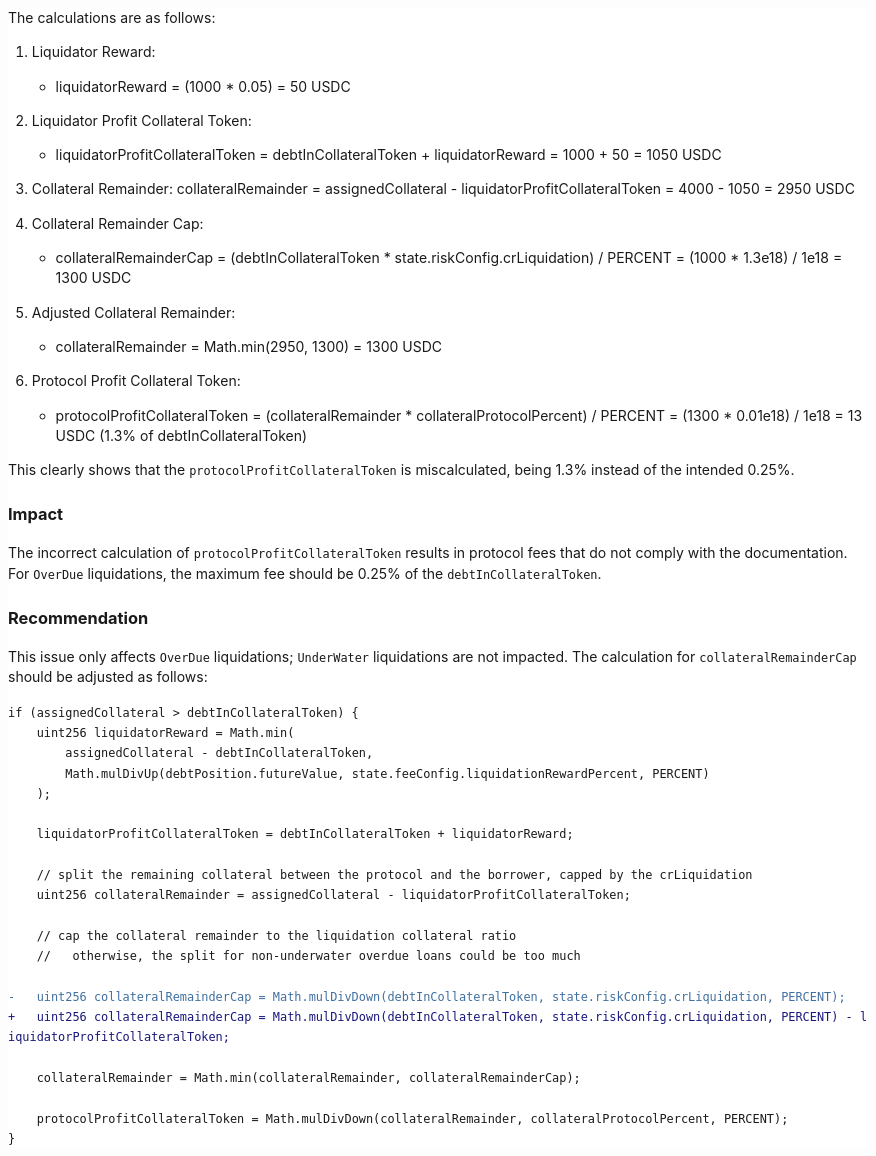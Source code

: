 The calculations are as follows:

1. Liquidator Reward:
    * liquidatorReward = (1000 * 0.05) = 50 USDC

2. Liquidator Profit Collateral Token:
    * liquidatorProfitCollateralToken = debtInCollateralToken + liquidatorReward = 1000 + 50 = 1050 USDC

3. Collateral Remainder:
    collateralRemainder = assignedCollateral - liquidatorProfitCollateralToken = 4000 - 1050 = 2950 USDC

4. Collateral Remainder Cap:
    * collateralRemainderCap = (debtInCollateralToken * state.riskConfig.crLiquidation) / PERCENT = (1000 * 1.3e18) / 1e18 = 1300 USDC

5. Adjusted Collateral Remainder:
    * collateralRemainder = Math.min(2950, 1300) = 1300 USDC

6. Protocol Profit Collateral Token:
    * protocolProfitCollateralToken = (collateralRemainder * collateralProtocolPercent) / PERCENT = (1300 * 0.01e18) / 1e18 = 13 USDC (1.3% of debtInCollateralToken)

This clearly shows that the `protocolProfitCollateralToken` is miscalculated, being 1.3% instead of the intended 0.25%.

### Impact

The incorrect calculation of `protocolProfitCollateralToken` results in protocol fees that do not comply with the documentation. For `OverDue` liquidations, the maximum fee should be 0.25% of the `debtInCollateralToken`.

### Recommendation

This issue only affects `OverDue` liquidations; `UnderWater` liquidations are not impacted. The calculation for `collateralRemainderCap` should be adjusted as follows:

```diff
if (assignedCollateral > debtInCollateralToken) {
    uint256 liquidatorReward = Math.min(
        assignedCollateral - debtInCollateralToken,
        Math.mulDivUp(debtPosition.futureValue, state.feeConfig.liquidationRewardPercent, PERCENT)
    );

    liquidatorProfitCollateralToken = debtInCollateralToken + liquidatorReward;

    // split the remaining collateral between the protocol and the borrower, capped by the crLiquidation
    uint256 collateralRemainder = assignedCollateral - liquidatorProfitCollateralToken;

    // cap the collateral remainder to the liquidation collateral ratio
    //   otherwise, the split for non-underwater overdue loans could be too much

-   uint256 collateralRemainderCap = Math.mulDivDown(debtInCollateralToken, state.riskConfig.crLiquidation, PERCENT);
+   uint256 collateralRemainderCap = Math.mulDivDown(debtInCollateralToken, state.riskConfig.crLiquidation, PERCENT) - liquidatorProfitCollateralToken;  

    collateralRemainder = Math.min(collateralRemainder, collateralRemainderCap);

    protocolProfitCollateralToken = Math.mulDivDown(collateralRemainder, collateralProtocolPercent, PERCENT);
}
```
